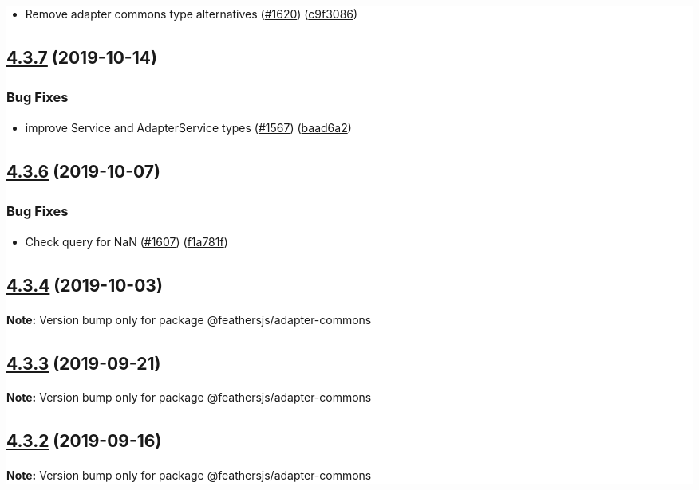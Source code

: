 * Remove adapter commons type alternatives ([#1620](https://github.com/feathersjs/feathers/issues/1620)) ([c9f3086](https://github.com/feathersjs/feathers/commit/c9f3086344420b57dbce7c4169cf550c97509f0d))





## [4.3.7](https://github.com/feathersjs/feathers/compare/v4.3.6...v4.3.7) (2019-10-14)


### Bug Fixes

* improve Service and AdapterService types ([#1567](https://github.com/feathersjs/feathers/issues/1567)) ([baad6a2](https://github.com/feathersjs/feathers/commit/baad6a26f0f543b712ccb40359b3933ad3a21392))





## [4.3.6](https://github.com/feathersjs/feathers/compare/v4.3.5...v4.3.6) (2019-10-07)


### Bug Fixes

* Check query  for NaN ([#1607](https://github.com/feathersjs/feathers/issues/1607)) ([f1a781f](https://github.com/feathersjs/feathers/commit/f1a781f))





## [4.3.4](https://github.com/feathersjs/feathers/compare/v4.3.3...v4.3.4) (2019-10-03)

**Note:** Version bump only for package @feathersjs/adapter-commons





## [4.3.3](https://github.com/feathersjs/feathers/compare/v4.3.2...v4.3.3) (2019-09-21)

**Note:** Version bump only for package @feathersjs/adapter-commons





## [4.3.2](https://github.com/feathersjs/feathers/compare/v4.3.1...v4.3.2) (2019-09-16)

**Note:** Version bump only for package @feathersjs/adapter-commons



